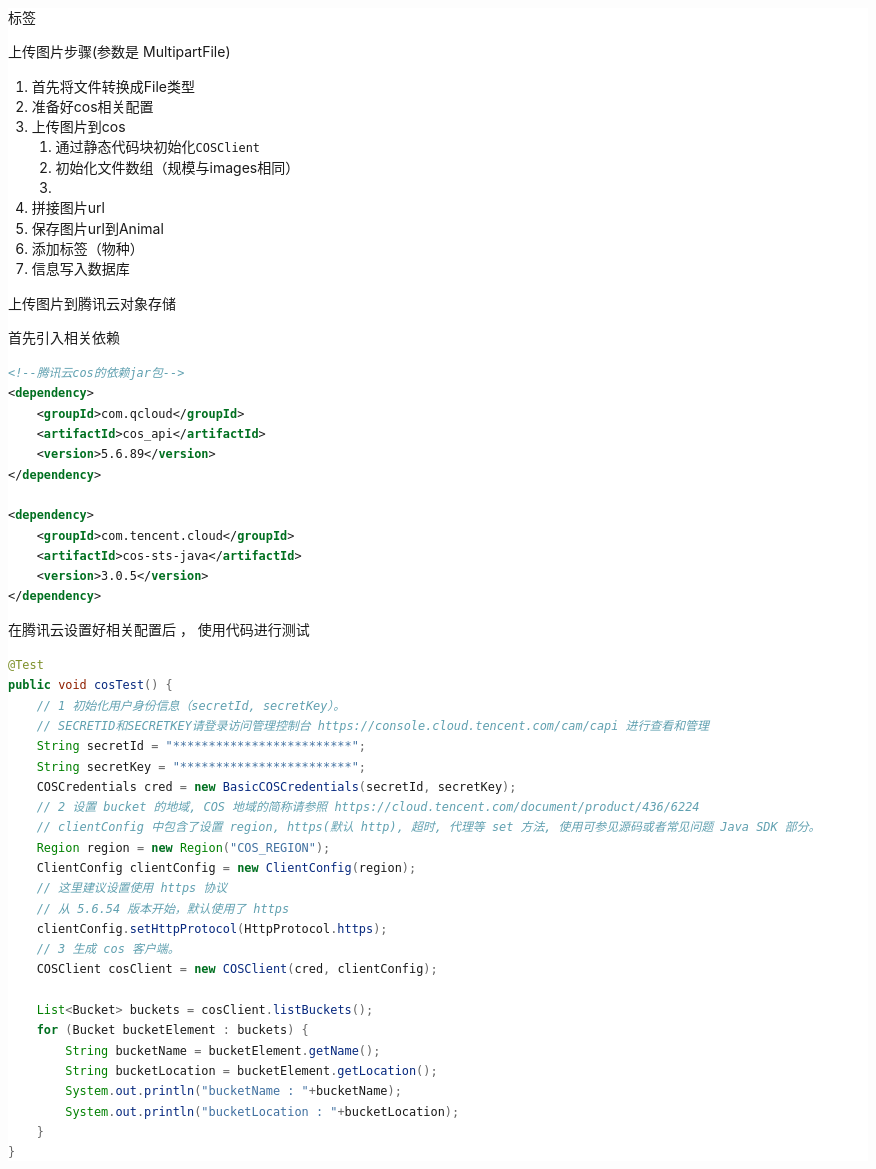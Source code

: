 标签



上传图片步骤(参数是 MultipartFile)

1. 首先将文件转换成File类型
2. 准备好cos相关配置
3. 上传图片到cos
   1. 通过静态代码块初始化`COSClient`
   2. 初始化文件数组（规模与images相同）
   3.
4. 拼接图片url
5. 保存图片url到Animal
6. 添加标签（物种）
7. 信息写入数据库



上传图片到腾讯云对象存储

首先引入相关依赖

```xml
<!--腾讯云cos的依赖jar包-->
<dependency>
    <groupId>com.qcloud</groupId>
    <artifactId>cos_api</artifactId>
    <version>5.6.89</version>
</dependency>

<dependency>
    <groupId>com.tencent.cloud</groupId>
    <artifactId>cos-sts-java</artifactId>
    <version>3.0.5</version>
</dependency>
```





在腾讯云设置好相关配置后 ， 使用代码进行测试

```java
@Test
public void cosTest() {
    // 1 初始化用户身份信息（secretId, secretKey）。
    // SECRETID和SECRETKEY请登录访问管理控制台 https://console.cloud.tencent.com/cam/capi 进行查看和管理
    String secretId = "*************************";
    String secretKey = "************************";
    COSCredentials cred = new BasicCOSCredentials(secretId, secretKey);
    // 2 设置 bucket 的地域, COS 地域的简称请参照 https://cloud.tencent.com/document/product/436/6224
    // clientConfig 中包含了设置 region, https(默认 http), 超时, 代理等 set 方法, 使用可参见源码或者常见问题 Java SDK 部分。
    Region region = new Region("COS_REGION");
    ClientConfig clientConfig = new ClientConfig(region);
    // 这里建议设置使用 https 协议
    // 从 5.6.54 版本开始，默认使用了 https
    clientConfig.setHttpProtocol(HttpProtocol.https);
    // 3 生成 cos 客户端。
    COSClient cosClient = new COSClient(cred, clientConfig);

    List<Bucket> buckets = cosClient.listBuckets();
    for (Bucket bucketElement : buckets) {
        String bucketName = bucketElement.getName();
        String bucketLocation = bucketElement.getLocation();
        System.out.println("bucketName : "+bucketName);
        System.out.println("bucketLocation : "+bucketLocation);
    }
}
```
